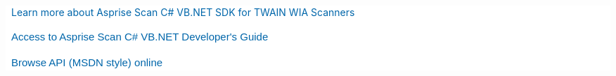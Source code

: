 <a href="http://asprise.com/c%23-vb.net-scanner-api/twain-wia-scan-pdf-library-overview.html" target="_blank" style="text-decoration:none; color:#0066aa"><img src="http://asprise.com/res/img/icon-scan-32.png" alt="" width="28" align="middle" style="border:0px none; margin-right:8px">Learn
 more about Asprise Scan C# VB.NET SDK for TWAIN WIA Scanners</a></p>
<p style="font-size:15px; line-height:22px; margin-top:0px; color:#333333; font-family:proxima_nova_rgregular,&quot;Droid Sans&quot;,sans-serif; font-style:normal; font-weight:normal; letter-spacing:normal; orphans:2; text-align:start; text-indent:0px; text-transform:none; white-space:normal; widows:2; word-spacing:0px; background-color:#ffffff">
<a href="http://asprise.com/c%23-vb.net-scanner-api/twain-wia-document-scan-library-sdk-samples-docs.html" target="_blank" style="text-decoration:none; color:#0066aa"><img src="http://asprise.com/res/img/icon-book-32.png" alt="" width="28" align="middle" style="border:0px none; margin-right:8px">Access
 to Asprise Scan C# VB.NET Developer's Guide</a></p>
<p style="font-size:15px; line-height:22px; color:#333333; font-family:proxima_nova_rgregular,&quot;Droid Sans&quot;,sans-serif; font-style:normal; font-weight:normal; letter-spacing:normal; orphans:2; text-align:start; text-indent:0px; text-transform:none; white-space:normal; widows:2; word-spacing:0px; background-color:#ffffff">
<a href="http://asprise.com/scan2/docs/Help/index.html" target="_blank" style="text-decoration:none; color:#0066aa"><img src="http://asprise.com/res/img/icon-code-32.png" alt="" width="28" align="middle" style="border:0px none; margin-right:8px">Browse API
 (MSDN style) online</a></p>
